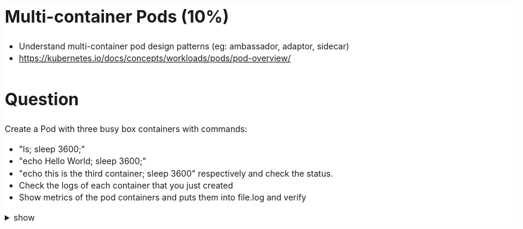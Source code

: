 # Multi-container Pods (10%)
* Understand multi-container pod design patterns (eg: ambassador, adaptor, sidecar)​
* https://kubernetes.io/docs/concepts/workloads/pods/pod-overview/


# Question
Create a Pod with three busy box containers with commands:
* "ls; sleep 3600;"​
* "echo Hello World; sleep 3600;"​
* "echo this is the third container; sleep 3600"​
respectively and check the status.​
* Check the logs of each container that you just created​
* Show metrics of the pod containers and puts them into file.log and verify

<details><summary>show</summary></details>